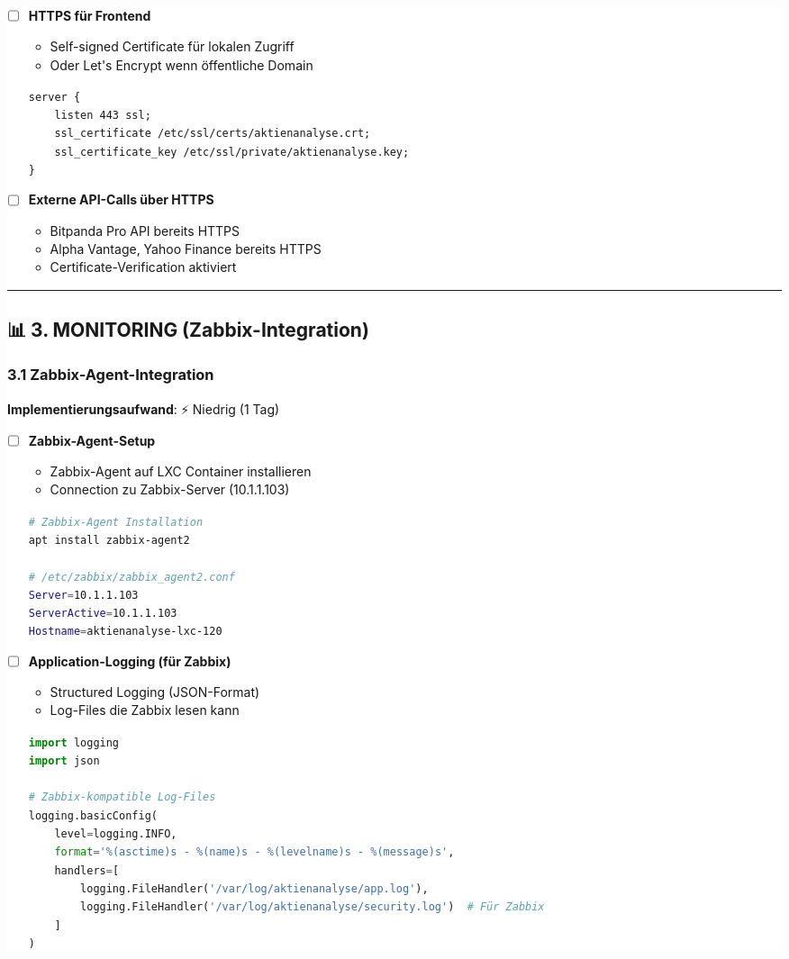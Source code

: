 - [ ] **HTTPS für Frontend**
  - Self-signed Certificate für lokalen Zugriff
  - Oder Let's Encrypt wenn öffentliche Domain
  ```nginx
  server {
      listen 443 ssl;
      ssl_certificate /etc/ssl/certs/aktienanalyse.crt;
      ssl_certificate_key /etc/ssl/private/aktienanalyse.key;
  }
  ```

- [ ] **Externe API-Calls über HTTPS**
  - Bitpanda Pro API bereits HTTPS
  - Alpha Vantage, Yahoo Finance bereits HTTPS
  - Certificate-Verification aktiviert

---

## 📊 **3. MONITORING (Zabbix-Integration)**

### 3.1 **Zabbix-Agent-Integration**
**Implementierungsaufwand**: ⚡ Niedrig (1 Tag)

- [ ] **Zabbix-Agent-Setup**
  - Zabbix-Agent auf LXC Container installieren
  - Connection zu Zabbix-Server (10.1.1.103)
  ```bash
  # Zabbix-Agent Installation
  apt install zabbix-agent2
  
  # /etc/zabbix/zabbix_agent2.conf
  Server=10.1.1.103
  ServerActive=10.1.1.103
  Hostname=aktienanalyse-lxc-120
  ```

- [ ] **Application-Logging (für Zabbix)**
  - Structured Logging (JSON-Format)
  - Log-Files die Zabbix lesen kann
  ```python
  import logging
  import json
  
  # Zabbix-kompatible Log-Files
  logging.basicConfig(
      level=logging.INFO,
      format='%(asctime)s - %(name)s - %(levelname)s - %(message)s',
      handlers=[
          logging.FileHandler('/var/log/aktienanalyse/app.log'),
          logging.FileHandler('/var/log/aktienanalyse/security.log')  # Für Zabbix
      ]
  )
  ```
